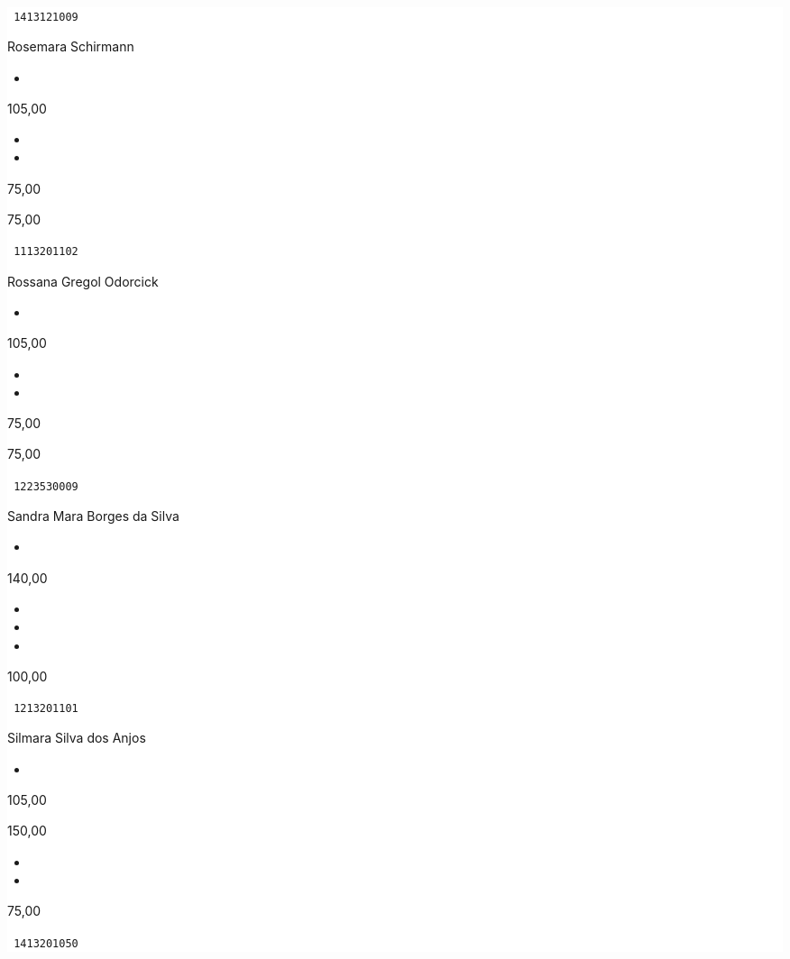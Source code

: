      1413121009

   Rosemara Schirmann

   -

   105,00

   -

   -

   75,00

   75,00

     1113201102

   Rossana Gregol Odorcick

   -

   105,00

   -

   -

   75,00

   75,00

     1223530009

   Sandra Mara Borges da Silva

   -

   140,00

   -

   -

   -

   100,00

     1213201101

   Silmara Silva dos Anjos

   -

   105,00

   150,00

   -

   -

   75,00

     1413201050
